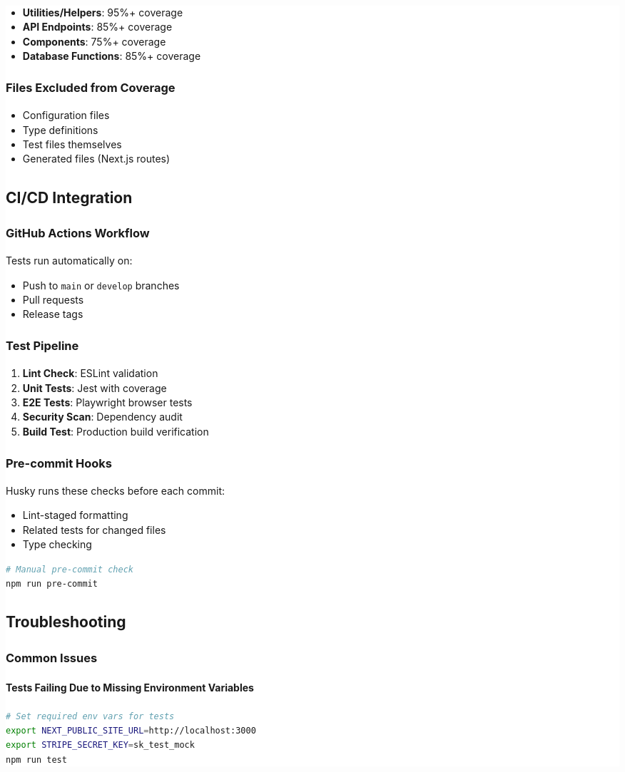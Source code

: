 - **Utilities/Helpers**: 95%+ coverage
- **API Endpoints**: 85%+ coverage  
- **Components**: 75%+ coverage
- **Database Functions**: 85%+ coverage

### Files Excluded from Coverage

- Configuration files
- Type definitions
- Test files themselves
- Generated files (Next.js routes)

## CI/CD Integration

### GitHub Actions Workflow

Tests run automatically on:
- Push to `main` or `develop` branches
- Pull requests
- Release tags

### Test Pipeline

1. **Lint Check**: ESLint validation
2. **Unit Tests**: Jest with coverage
3. **E2E Tests**: Playwright browser tests
4. **Security Scan**: Dependency audit
5. **Build Test**: Production build verification

### Pre-commit Hooks

Husky runs these checks before each commit:
- Lint-staged formatting
- Related tests for changed files
- Type checking

```bash
# Manual pre-commit check
npm run pre-commit
```

## Troubleshooting

### Common Issues

#### Tests Failing Due to Missing Environment Variables

```bash
# Set required env vars for tests
export NEXT_PUBLIC_SITE_URL=http://localhost:3000
export STRIPE_SECRET_KEY=sk_test_mock
npm run test
```
